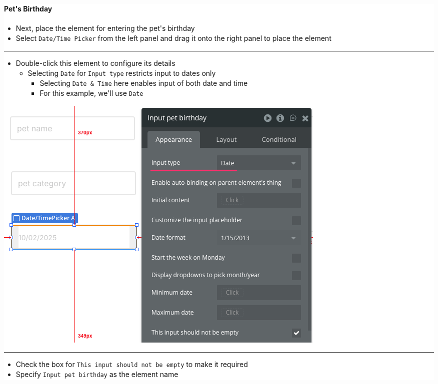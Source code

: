 
#### Pet's Birthday

- Next, place the element for entering the pet's birthday
- Select `Date/Time Picker` from the left panel and drag it onto the right panel to place the element

---

- Double-click this element to configure its details
  - Selecting `Date` for `Input type` restricts input to dates only
    - Selecting `Date & Time` here enables input of both date and time
    - For this example, we'll use `Date`

![bg right h:450px](images/2025-10-02-23-01-45.png)

---

- Check the box for `This input should not be empty` to make it required
- Specify `Input pet birthday` as the element name
